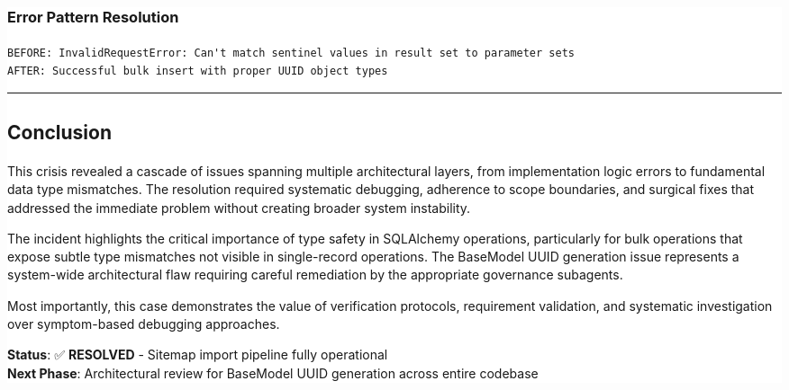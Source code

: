 ### **Error Pattern Resolution**
```
BEFORE: InvalidRequestError: Can't match sentinel values in result set to parameter sets
AFTER: Successful bulk insert with proper UUID object types
```

---

## Conclusion

This crisis revealed a cascade of issues spanning multiple architectural layers, from implementation logic errors to fundamental data type mismatches. The resolution required systematic debugging, adherence to scope boundaries, and surgical fixes that addressed the immediate problem without creating broader system instability.

The incident highlights the critical importance of type safety in SQLAlchemy operations, particularly for bulk operations that expose subtle type mismatches not visible in single-record operations. The BaseModel UUID generation issue represents a system-wide architectural flaw requiring careful remediation by the appropriate governance subagents.

Most importantly, this case demonstrates the value of verification protocols, requirement validation, and systematic investigation over symptom-based debugging approaches.

**Status**: ✅ **RESOLVED** - Sitemap import pipeline fully operational  
**Next Phase**: Architectural review for BaseModel UUID generation across entire codebase